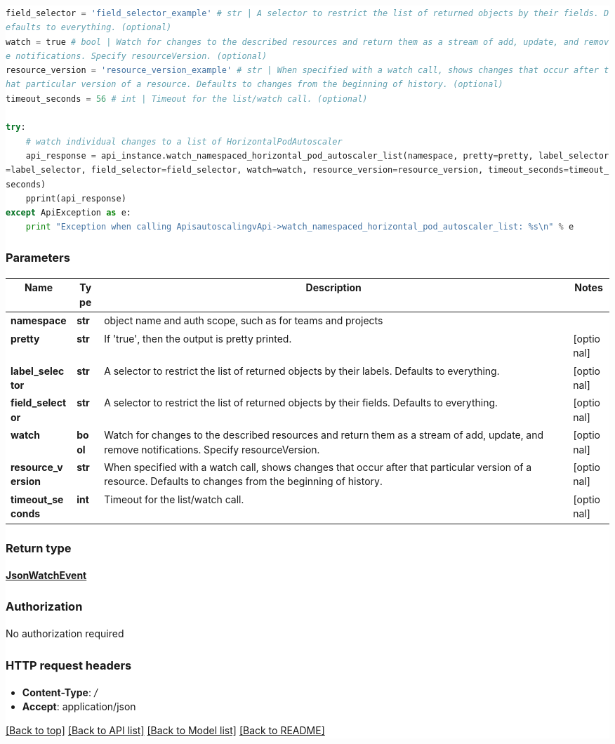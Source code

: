 ```python
field_selector = 'field_selector_example' # str | A selector to restrict the list of returned objects by their fields. Defaults to everything. (optional)
watch = true # bool | Watch for changes to the described resources and return them as a stream of add, update, and remove notifications. Specify resourceVersion. (optional)
resource_version = 'resource_version_example' # str | When specified with a watch call, shows changes that occur after that particular version of a resource. Defaults to changes from the beginning of history. (optional)
timeout_seconds = 56 # int | Timeout for the list/watch call. (optional)

try: 
    # watch individual changes to a list of HorizontalPodAutoscaler
    api_response = api_instance.watch_namespaced_horizontal_pod_autoscaler_list(namespace, pretty=pretty, label_selector=label_selector, field_selector=field_selector, watch=watch, resource_version=resource_version, timeout_seconds=timeout_seconds)
    pprint(api_response)
except ApiException as e:
    print "Exception when calling ApisautoscalingvApi->watch_namespaced_horizontal_pod_autoscaler_list: %s\n" % e
```

### Parameters

Name | Type | Description  | Notes
------------- | ------------- | ------------- | -------------
 **namespace** | **str**| object name and auth scope, such as for teams and projects | 
 **pretty** | **str**| If &#39;true&#39;, then the output is pretty printed. | [optional] 
 **label_selector** | **str**| A selector to restrict the list of returned objects by their labels. Defaults to everything. | [optional] 
 **field_selector** | **str**| A selector to restrict the list of returned objects by their fields. Defaults to everything. | [optional] 
 **watch** | **bool**| Watch for changes to the described resources and return them as a stream of add, update, and remove notifications. Specify resourceVersion. | [optional] 
 **resource_version** | **str**| When specified with a watch call, shows changes that occur after that particular version of a resource. Defaults to changes from the beginning of history. | [optional] 
 **timeout_seconds** | **int**| Timeout for the list/watch call. | [optional] 

### Return type

[**JsonWatchEvent**](JsonWatchEvent.md)

### Authorization

No authorization required

### HTTP request headers

 - **Content-Type**: */*
 - **Accept**: application/json

[[Back to top]](#) [[Back to API list]](../README.md#documentation-for-api-endpoints) [[Back to Model list]](../README.md#documentation-for-models) [[Back to README]](../README.md)

